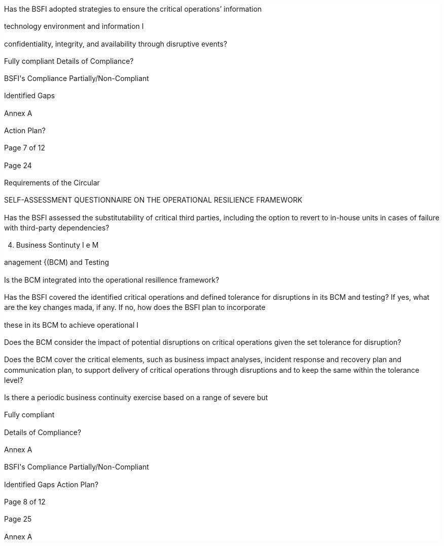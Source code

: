 Has the BSFI adopted strategies to ensure the critical operations’ information

technology environment and information I

confidentiality, integrity, and availability through disruptive events?

Fully compliant Details of Compliance?

BSFI's Compliance Partially/Non-Compliant

Identified Gaps

Annex A

Action Plan?

Page 7 of 12

Page 24

Requirements of the Circular

SELF-ASSESSMENT QUESTIONNAIRE ON THE OPERATIONAL RESILIENCE FRAMEWORK

Has the BSFl assessed the substitutability of critical third parties, including the option to revert to in-house units in cases of failure with third-party dependencies?

4. Business Sontinuty I e M

anagement {(BCM) and Testing

Is the BCM integrated into the operational resillence framework?

Has the BSFI covered the identified critical operations and defined tolerance for disruptions in its BCM and testing? If yes, what are the key changes mada, if any. If no, how does the BSFI plan to incorporate

these in its BCM to achieve operational I

Does the BCM consider the impact of potential disruptions on critical operations given the set tolerance for disruption?

Does the BCM cover the critical elements, such as business impact analyses, incident response and recovery plan and communication plan, to support delivery of critical operations through disruptions and to keep the same within the tolerance level?

Is there a periodic business continuity exercise based on a range of severe but

Fully compliant

Details of Compliance?

Annex A

BSFI's Compliance Partially/Non-Compliant

Identified Gaps Action Plan?

Page 8 of 12

Page 25

Annex A
